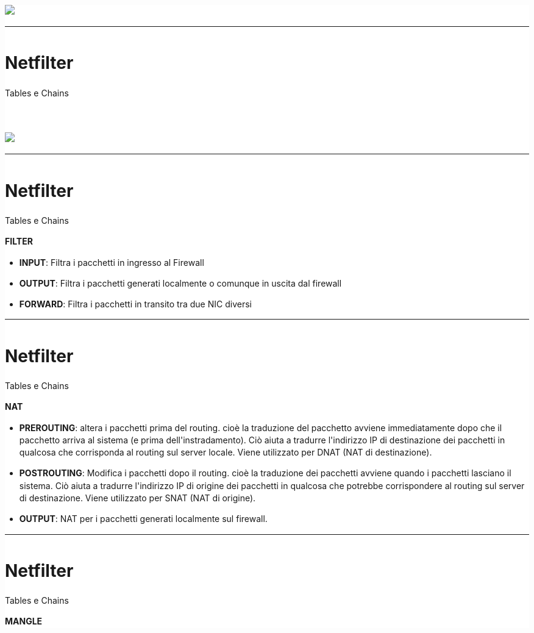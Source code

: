 <img src="/media/NAT_01.png" style="width:550px;margin:auto; margin-top:0px;"/>

---

# Netfilter 

Tables e Chains

<img src="/media/NAT_02.png" style="width:850px;margin:auto; margin-top:40px;"/>


---

# Netfilter 

Tables e Chains


**FILTER**


- **INPUT**: Filtra i pacchetti in ingresso al Firewall

- **OUTPUT**: Filtra i pacchetti generati localmente o comunque in uscita dal firewall

- **FORWARD**: Filtra i pacchetti in transito tra due NIC diversi

---

# Netfilter 

Tables e Chains

**NAT**
- **PREROUTING**: altera i pacchetti prima del routing. cioè la traduzione del pacchetto avviene immediatamente dopo che il pacchetto arriva al sistema (e prima dell'instradamento). Ciò aiuta a tradurre l'indirizzo IP di destinazione dei pacchetti in qualcosa che corrisponda al routing sul server locale. Viene utilizzato per DNAT (NAT di destinazione).

- **POSTROUTING**: Modifica i pacchetti dopo il routing. cioè la traduzione dei pacchetti avviene quando i pacchetti lasciano il sistema. Ciò aiuta a tradurre l'indirizzo IP di origine dei pacchetti in qualcosa che potrebbe corrispondere al routing sul server di destinazione. Viene utilizzato per SNAT (NAT di origine).

- **OUTPUT**: NAT per i pacchetti generati localmente sul firewall.

---

# Netfilter 

Tables e Chains

**MANGLE**
